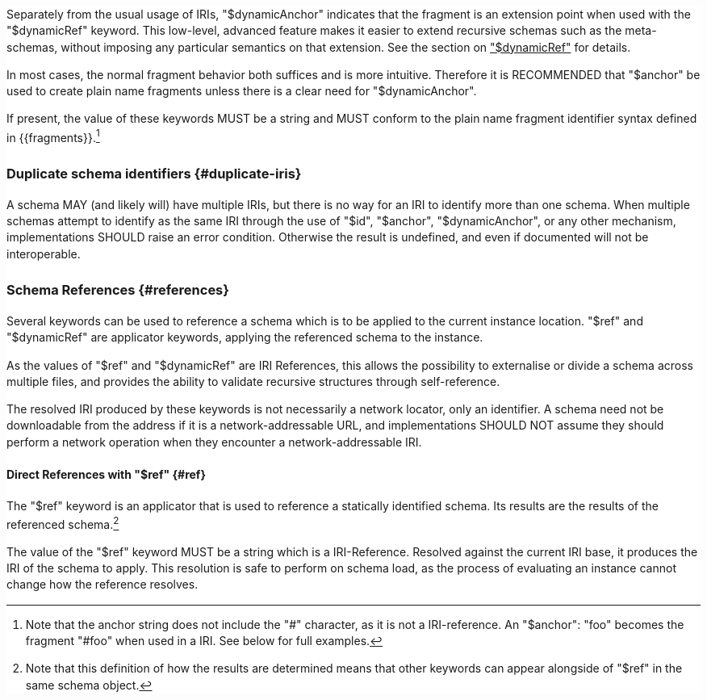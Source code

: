 Separately from the usual usage of IRIs, "$dynamicAnchor"
indicates that the fragment is an extension point when used with
the "$dynamicRef" keyword.  This low-level, advanced feature
makes it easier to extend recursive schemas such as the meta-schemas,
without imposing any particular semantics on that extension.
See the section on ["$dynamicRef"](#dynamic-ref) for details.

In most cases, the normal fragment behavior both suffices and
is more intuitive.  Therefore it is RECOMMENDED that "$anchor"
be used to create plain name fragments unless there is a clear
need for "$dynamicAnchor".

If present, the value of these keywords MUST be a string and MUST conform
to the plain name fragment identifier syntax defined in {{fragments}}.[^CREF4]

[^CREF4]: Note that the anchor string does not include the "#" character,
    as it is not a IRI-reference.  An "$anchor": "foo" becomes the
    fragment "#foo" when used in a IRI.  See below for full examples.



### Duplicate schema identifiers {#duplicate-iris}

A schema MAY (and likely will) have multiple IRIs, but there is no way
for an IRI to identify more than one schema. When multiple schemas
attempt to identify as the same IRI through the use of "$id", "$anchor",
"$dynamicAnchor", or any other mechanism, implementations SHOULD raise
an error condition.  Otherwise the result is undefined, and even if
documented will not be interoperable.


### Schema References {#references}

Several keywords can be used to reference a schema which is to be applied
to the
current instance location. "$ref" and "$dynamicRef" are applicator
keywords, applying the referenced schema to the instance.

As the values of "$ref" and "$dynamicRef" are IRI References, this allows
the possibility to externalise or divide a schema across multiple files,
and provides the ability to validate recursive structures through
self-reference.

The resolved IRI produced by these keywords is not necessarily a network
locator, only an identifier. A schema need not be downloadable from the
address if it is a network-addressable URL, and implementations SHOULD NOT
assume they should perform a network operation when they encounter
a network-addressable IRI.

#### Direct References with "$ref" {#ref}

The "$ref" keyword is an applicator that is used to reference a statically
identified schema.  Its results are the results of the referenced schema.[^CREF5]

[^CREF5]: Note that this definition of how the results are determined means that
    other keywords can appear alongside of "$ref" in the same schema object.


The value of the "$ref" keyword MUST be a string which is a IRI-Reference.
Resolved against the current IRI base, it produces the IRI of the schema
to apply.  This resolution is safe to perform on schema load, as the
process of evaluating an instance cannot change how the reference resolves.


[^CREF1]: Note that documents that embed schemas in another format will not
[^CREF2]: Vocabulary documents may be added in forthcoming drafts.
[^CREF3]: This requirement allows implementations to find all vocabulary
[^CREF6]: The difference between the hyper-schema meta-schema in pre-2019
[^CREF7]: What should implementations do when the referenced schema is not known?
[^CREF8]: This is to avoid requiring implementations to keep track of a whole
[^CREF9]: If you know a schema is what's being validated, you can identify if the schemas
[^CREF10]: These scenarios are analogous to fetching a schema over HTTP
[^CREF11]: Note that the behavior of "items" without "prefixItems" is
[^CREF12]: In defining this option, it seems there is the potential for
[^CREF13]: The schema may not actually have a value at the location indicated
[^CREF14]: Note that "absolute" here is in the sense of "absolute filesystem path"
[^CREF15]: Although there may be other cases where a subschema can produce
[^CREF16]: "minimum" doesn't produce an error because it only operates on
[^CREF17]: Note that the error message wording as depicted in the examples below is not a
[^CREF18]: Multiple "canonical" IRIs? We Acknowledge this is potentially confusing, and